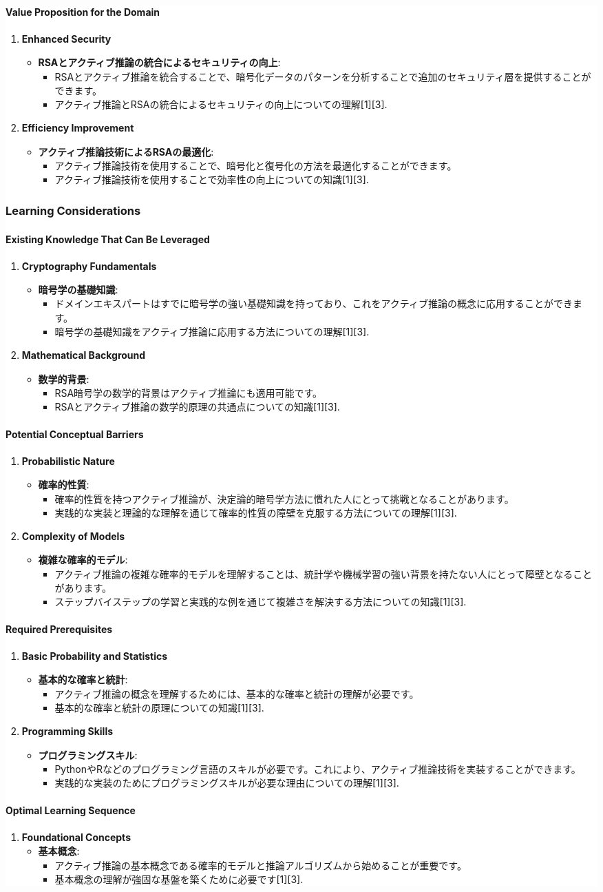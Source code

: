 #### Value Proposition for the Domain

1. **Enhanced Security**
   - **RSAとアクティブ推論の統合によるセキュリティの向上**:
     - RSAとアクティブ推論を統合することで、暗号化データのパターンを分析することで追加のセキュリティ層を提供することができます。
     - アクティブ推論とRSAの統合によるセキュリティの向上についての理解[1][3].

2. **Efficiency Improvement**
   - **アクティブ推論技術によるRSAの最適化**:
     - アクティブ推論技術を使用することで、暗号化と復号化の方法を最適化することができます。
     - アクティブ推論技術を使用することで効率性の向上についての知識[1][3].

### Learning Considerations

#### Existing Knowledge That Can Be Leveraged

1. **Cryptography Fundamentals**
   - **暗号学の基礎知識**:
     - ドメインエキスパートはすでに暗号学の強い基礎知識を持っており、これをアクティブ推論の概念に応用することができます。
     - 暗号学の基礎知識をアクティブ推論に応用する方法についての理解[1][3].

2. **Mathematical Background**
   - **数学的背景**:
     - RSA暗号学の数学的背景はアクティブ推論にも適用可能です。
     - RSAとアクティブ推論の数学的原理の共通点についての知識[1][3].

#### Potential Conceptual Barriers

1. **Probabilistic Nature**
   - **確率的性質**:
     - 確率的性質を持つアクティブ推論が、決定論的暗号学方法に慣れた人にとって挑戦となることがあります。
     - 実践的な実装と理論的な理解を通じて確率的性質の障壁を克服する方法についての理解[1][3].

2. **Complexity of Models**
   - **複雑な確率的モデル**:
     - アクティブ推論の複雑な確率的モデルを理解することは、統計学や機械学習の強い背景を持たない人にとって障壁となることがあります。
     - ステップバイステップの学習と実践的な例を通じて複雑さを解決する方法についての知識[1][3].

#### Required Prerequisites

1. **Basic Probability and Statistics**
   - **基本的な確率と統計**:
     - アクティブ推論の概念を理解するためには、基本的な確率と統計の理解が必要です。
     - 基本的な確率と統計の原理についての知識[1][3].

2. **Programming Skills**
   - **プログラミングスキル**:
     - PythonやRなどのプログラミング言語のスキルが必要です。これにより、アクティブ推論技術を実装することができます。
     - 実践的な実装のためにプログラミングスキルが必要な理由についての理解[1][3].

#### Optimal Learning Sequence

1. **Foundational Concepts**
   - **基本概念**:
     - アクティブ推論の基本概念である確率的モデルと推論アルゴリズムから始めることが重要です。
     - 基本概念の理解が強固な基盤を築くために必要です[1][3].
